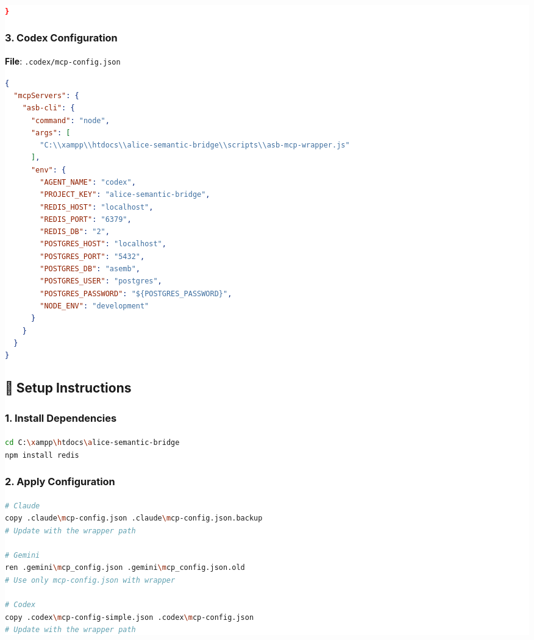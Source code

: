 ```json
}
```

### 3. Codex Configuration
**File**: `.codex/mcp-config.json`
```json
{
  "mcpServers": {
    "asb-cli": {
      "command": "node",
      "args": [
        "C:\\xampp\\htdocs\\alice-semantic-bridge\\scripts\\asb-mcp-wrapper.js"
      ],
      "env": {
        "AGENT_NAME": "codex",
        "PROJECT_KEY": "alice-semantic-bridge",
        "REDIS_HOST": "localhost",
        "REDIS_PORT": "6379",
        "REDIS_DB": "2",
        "POSTGRES_HOST": "localhost",
        "POSTGRES_PORT": "5432",
        "POSTGRES_DB": "asemb",
        "POSTGRES_USER": "postgres",
        "POSTGRES_PASSWORD": "${POSTGRES_PASSWORD}",
        "NODE_ENV": "development"
      }
    }
  }
}
```

## 🔧 Setup Instructions

### 1. Install Dependencies
```bash
cd C:\xampp\htdocs\alice-semantic-bridge
npm install redis
```

### 2. Apply Configuration
```bash
# Claude
copy .claude\mcp-config.json .claude\mcp-config.json.backup
# Update with the wrapper path

# Gemini  
ren .gemini\mcp_config.json .gemini\mcp_config.json.old
# Use only mcp-config.json with wrapper

# Codex
copy .codex\mcp-config-simple.json .codex\mcp-config.json
# Update with the wrapper path
```
